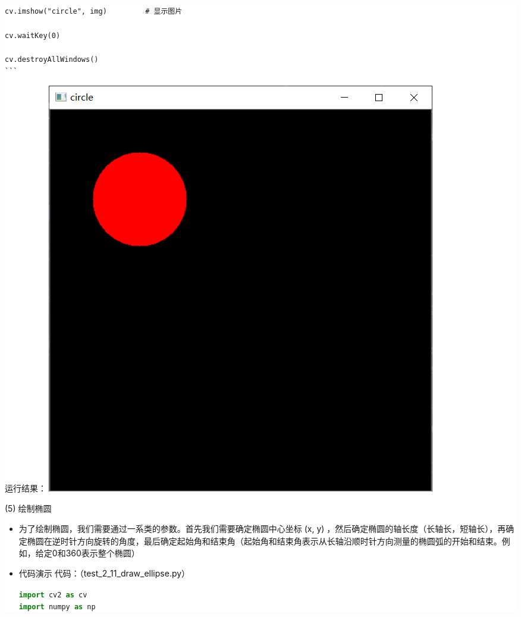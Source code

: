     cv.imshow("circle", img)         # 显示图片

    cv.waitKey(0)

    cv.destroyAllWindows()
    ```

运行结果：
![test_2_10_draw_circle](./doc_image/test_2_10_draw_circle.png)

(5) 绘制椭圆

- 为了绘制椭圆，我们需要通过一系类的参数。首先我们需要确定椭圆中心坐标 (x, y) ，然后确定椭圆的轴长度（长轴长，短轴长），再确定椭圆在逆时针方向旋转的角度，最后确定起始角和结束角（起始角和结束角表示从长轴沿顺时针方向测量的椭圆弧的开始和结束。例如，给定0和360表示整个椭圆）
- 代码演示
代码：（test_2_11_draw_ellipse.py）

    ```python
    import cv2 as cv
    import numpy as np
